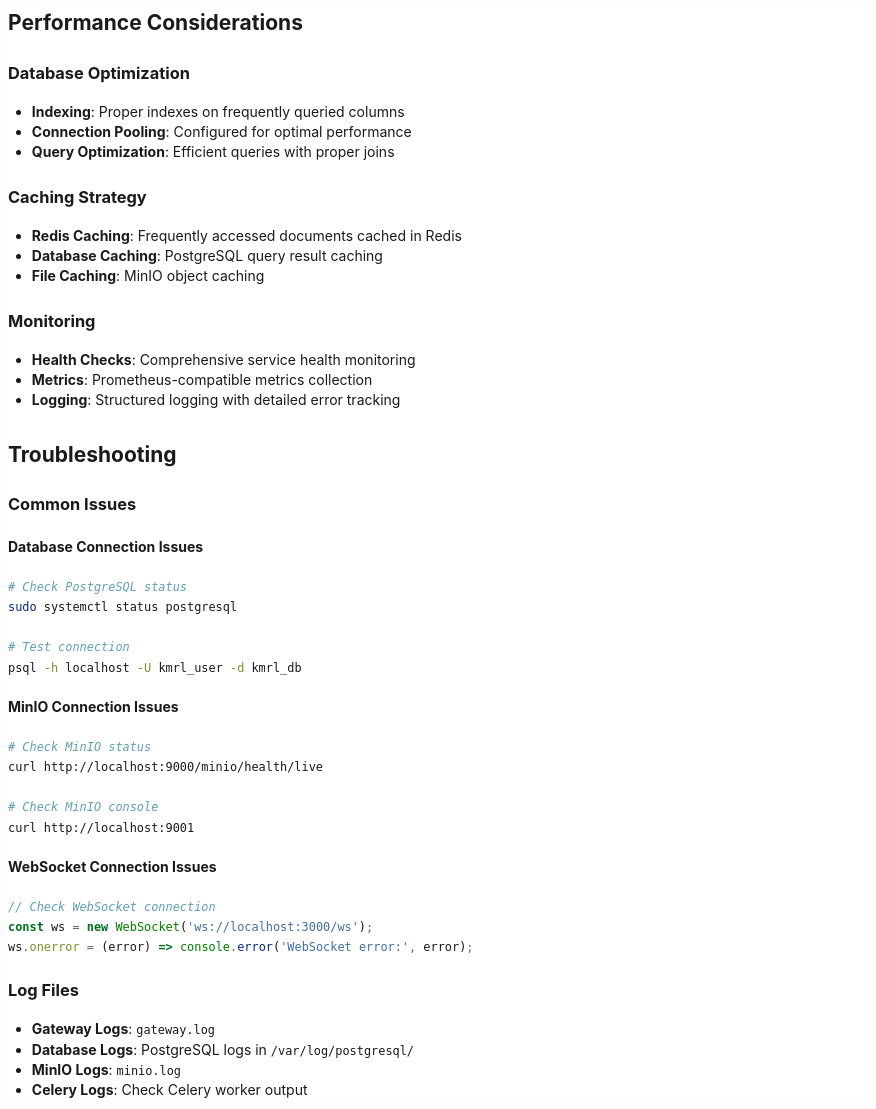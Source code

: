 ## Performance Considerations

### Database Optimization
- **Indexing**: Proper indexes on frequently queried columns
- **Connection Pooling**: Configured for optimal performance
- **Query Optimization**: Efficient queries with proper joins

### Caching Strategy
- **Redis Caching**: Frequently accessed documents cached in Redis
- **Database Caching**: PostgreSQL query result caching
- **File Caching**: MinIO object caching

### Monitoring
- **Health Checks**: Comprehensive service health monitoring
- **Metrics**: Prometheus-compatible metrics collection
- **Logging**: Structured logging with detailed error tracking

## Troubleshooting

### Common Issues

#### Database Connection Issues
```bash
# Check PostgreSQL status
sudo systemctl status postgresql

# Test connection
psql -h localhost -U kmrl_user -d kmrl_db
```

#### MinIO Connection Issues
```bash
# Check MinIO status
curl http://localhost:9000/minio/health/live

# Check MinIO console
curl http://localhost:9001
```

#### WebSocket Connection Issues
```javascript
// Check WebSocket connection
const ws = new WebSocket('ws://localhost:3000/ws');
ws.onerror = (error) => console.error('WebSocket error:', error);
```

### Log Files
- **Gateway Logs**: `gateway.log`
- **Database Logs**: PostgreSQL logs in `/var/log/postgresql/`
- **MinIO Logs**: `minio.log`
- **Celery Logs**: Check Celery worker output
